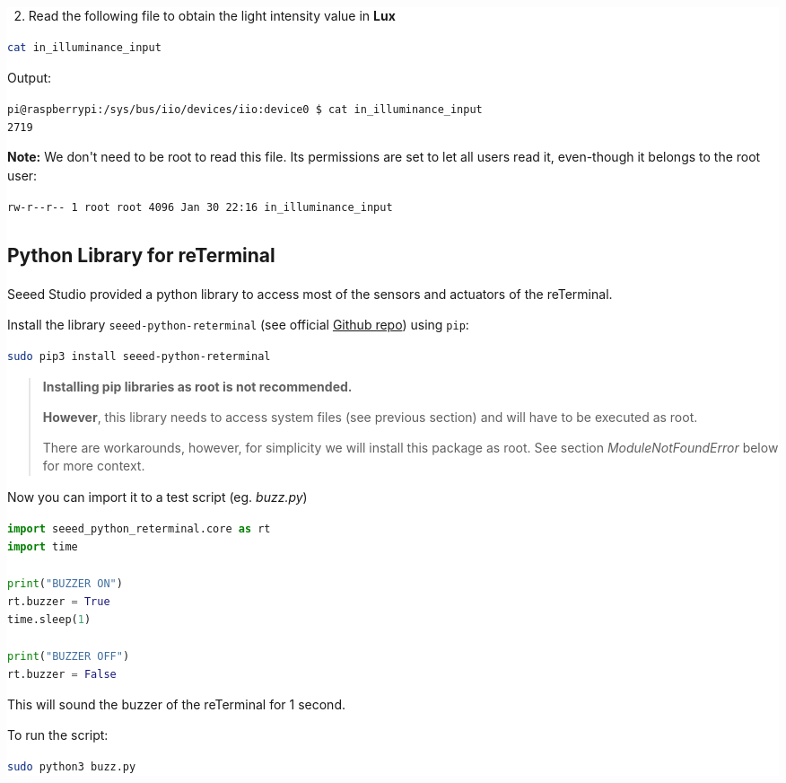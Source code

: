 2. Read the following file to obtain the light intensity value in **Lux**

```bash
cat in_illuminance_input 
```

Output:
```bash
pi@raspberrypi:/sys/bus/iio/devices/iio:device0 $ cat in_illuminance_input 
2719
```

**Note:** We don't need to be root to read this file. Its permissions are set to let all users read it, even-though it belongs to the root user:

```bash
rw-r--r-- 1 root root 4096 Jan 30 22:16 in_illuminance_input
```

## Python Library for reTerminal

Seeed Studio provided a python library to access most of the sensors and actuators of the reTerminal.


Install the library `seeed-python-reterminal` (see official [Github repo](https://github.com/Seeed-Studio/Seeed_Python_ReTerminal)) using `pip`:

```bash
sudo pip3 install seeed-python-reterminal
```

> **Installing pip libraries as root is not recommended.**
>
> **However**, this library needs to access system files (see previous section) and will have to be executed as root.
>
> There are workarounds, however, for simplicity we will install this package as root. See section *ModuleNotFoundError* below for more context.

Now you can import it to a test script (eg. *buzz.py*)

```python
import seeed_python_reterminal.core as rt
import time

print("BUZZER ON")
rt.buzzer = True
time.sleep(1)

print("BUZZER OFF")
rt.buzzer = False
```

This will sound the buzzer of the reTerminal for 1 second.

To run the script:
```bash
sudo python3 buzz.py
```
